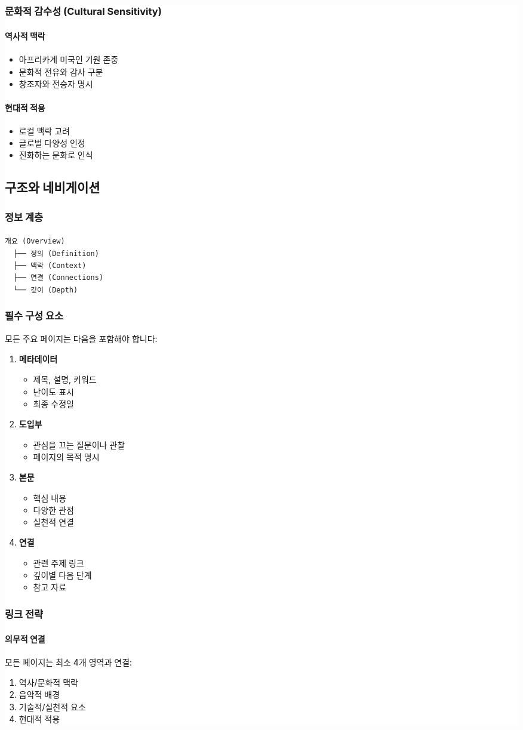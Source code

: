 ### 문화적 감수성 (Cultural Sensitivity)

#### 역사적 맥락
- 아프리카계 미국인 기원 존중
- 문화적 전유와 감사 구분
- 창조자와 전승자 명시

#### 현대적 적용
- 로컬 맥락 고려
- 글로벌 다양성 인정
- 진화하는 문화로 인식

## 구조와 네비게이션

### 정보 계층

```
개요 (Overview)
  ├── 정의 (Definition)
  ├── 맥락 (Context)
  ├── 연결 (Connections)
  └── 깊이 (Depth)
```

### 필수 구성 요소

모든 주요 페이지는 다음을 포함해야 합니다:

1. **메타데이터**
   - 제목, 설명, 키워드
   - 난이도 표시
   - 최종 수정일

2. **도입부**
   - 관심을 끄는 질문이나 관찰
   - 페이지의 목적 명시

3. **본문**
   - 핵심 내용
   - 다양한 관점
   - 실천적 연결

4. **연결**
   - 관련 주제 링크
   - 깊이별 다음 단계
   - 참고 자료

### 링크 전략

#### 의무적 연결
모든 페이지는 최소 4개 영역과 연결:
1. 역사/문화적 맥락
2. 음악적 배경
3. 기술적/실천적 요소  
4. 현대적 적용
